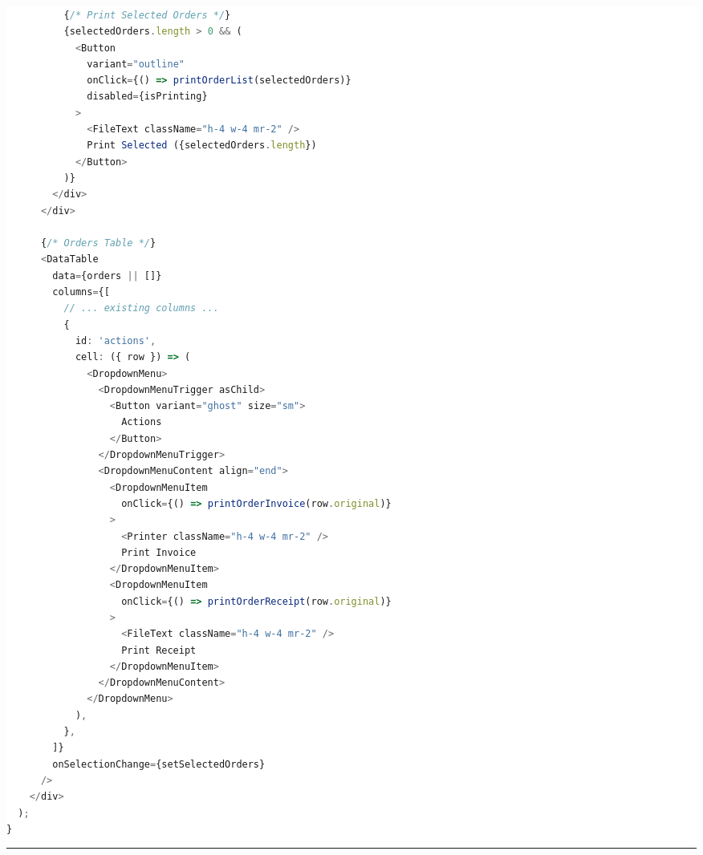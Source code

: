 ```typescript
          {/* Print Selected Orders */}
          {selectedOrders.length > 0 && (
            <Button
              variant="outline"
              onClick={() => printOrderList(selectedOrders)}
              disabled={isPrinting}
            >
              <FileText className="h-4 w-4 mr-2" />
              Print Selected ({selectedOrders.length})
            </Button>
          )}
        </div>
      </div>

      {/* Orders Table */}
      <DataTable
        data={orders || []}
        columns={[
          // ... existing columns ...
          {
            id: 'actions',
            cell: ({ row }) => (
              <DropdownMenu>
                <DropdownMenuTrigger asChild>
                  <Button variant="ghost" size="sm">
                    Actions
                  </Button>
                </DropdownMenuTrigger>
                <DropdownMenuContent align="end">
                  <DropdownMenuItem
                    onClick={() => printOrderInvoice(row.original)}
                  >
                    <Printer className="h-4 w-4 mr-2" />
                    Print Invoice
                  </DropdownMenuItem>
                  <DropdownMenuItem
                    onClick={() => printOrderReceipt(row.original)}
                  >
                    <FileText className="h-4 w-4 mr-2" />
                    Print Receipt
                  </DropdownMenuItem>
                </DropdownMenuContent>
              </DropdownMenu>
            ),
          },
        ]}
        onSelectionChange={setSelectedOrders}
      />
    </div>
  );
}
```

---
